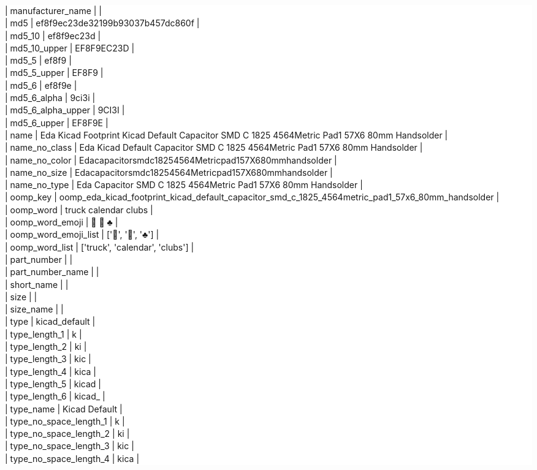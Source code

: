 | manufacturer_name |  |  
| md5 | ef8f9ec23de32199b93037b457dc860f |  
| md5_10 | ef8f9ec23d |  
| md5_10_upper | EF8F9EC23D |  
| md5_5 | ef8f9 |  
| md5_5_upper | EF8F9 |  
| md5_6 | ef8f9e |  
| md5_6_alpha | 9ci3i |  
| md5_6_alpha_upper | 9CI3I |  
| md5_6_upper | EF8F9E |  
| name | Eda Kicad Footprint Kicad Default Capacitor SMD C 1825 4564Metric Pad1 57X6 80mm Handsolder |  
| name_no_class | Eda Kicad Default Capacitor SMD C 1825 4564Metric Pad1 57X6 80mm Handsolder |  
| name_no_color | Edacapacitorsmdc18254564Metricpad157X680mmhandsolder |  
| name_no_size | Edacapacitorsmdc18254564Metricpad157X680mmhandsolder |  
| name_no_type | Eda Capacitor SMD C 1825 4564Metric Pad1 57X6 80mm Handsolder |  
| oomp_key | oomp_eda_kicad_footprint_kicad_default_capacitor_smd_c_1825_4564metric_pad1_57x6_80mm_handsolder |  
| oomp_word | truck calendar clubs |  
| oomp_word_emoji | :truck: :calendar: :clubs: |  
| oomp_word_emoji_list | [':truck:', ':calendar:', ':clubs:'] |  
| oomp_word_list | ['truck', 'calendar', 'clubs'] |  
| part_number |  |  
| part_number_name |  |  
| short_name |  |  
| size |  |  
| size_name |  |  
| type | kicad_default |  
| type_length_1 | k |  
| type_length_2 | ki |  
| type_length_3 | kic |  
| type_length_4 | kica |  
| type_length_5 | kicad |  
| type_length_6 | kicad_ |  
| type_name | Kicad Default |  
| type_no_space_length_1 | k |  
| type_no_space_length_2 | ki |  
| type_no_space_length_3 | kic |  
| type_no_space_length_4 | kica |  